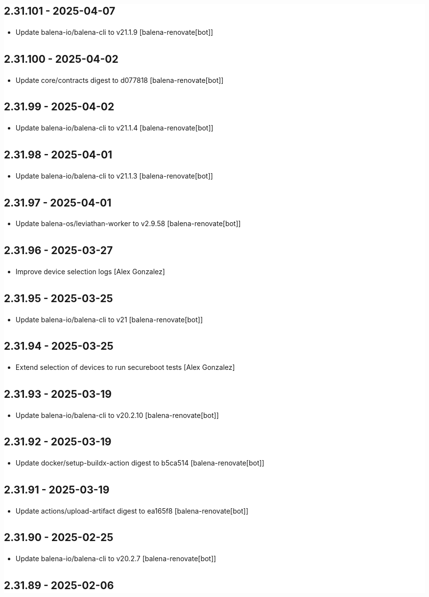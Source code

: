 ## 2.31.101 - 2025-04-07

* Update balena-io/balena-cli to v21.1.9 [balena-renovate[bot]]

## 2.31.100 - 2025-04-02

* Update core/contracts digest to d077818 [balena-renovate[bot]]

## 2.31.99 - 2025-04-02

* Update balena-io/balena-cli to v21.1.4 [balena-renovate[bot]]

## 2.31.98 - 2025-04-01

* Update balena-io/balena-cli to v21.1.3 [balena-renovate[bot]]

## 2.31.97 - 2025-04-01

* Update balena-os/leviathan-worker to v2.9.58 [balena-renovate[bot]]

## 2.31.96 - 2025-03-27

* Improve device selection logs [Alex Gonzalez]

## 2.31.95 - 2025-03-25

* Update balena-io/balena-cli to v21 [balena-renovate[bot]]

## 2.31.94 - 2025-03-25

* Extend selection of devices to run secureboot tests [Alex Gonzalez]

## 2.31.93 - 2025-03-19

* Update balena-io/balena-cli to v20.2.10 [balena-renovate[bot]]

## 2.31.92 - 2025-03-19

* Update docker/setup-buildx-action digest to b5ca514 [balena-renovate[bot]]

## 2.31.91 - 2025-03-19

* Update actions/upload-artifact digest to ea165f8 [balena-renovate[bot]]

## 2.31.90 - 2025-02-25

* Update balena-io/balena-cli to v20.2.7 [balena-renovate[bot]]

## 2.31.89 - 2025-02-06
